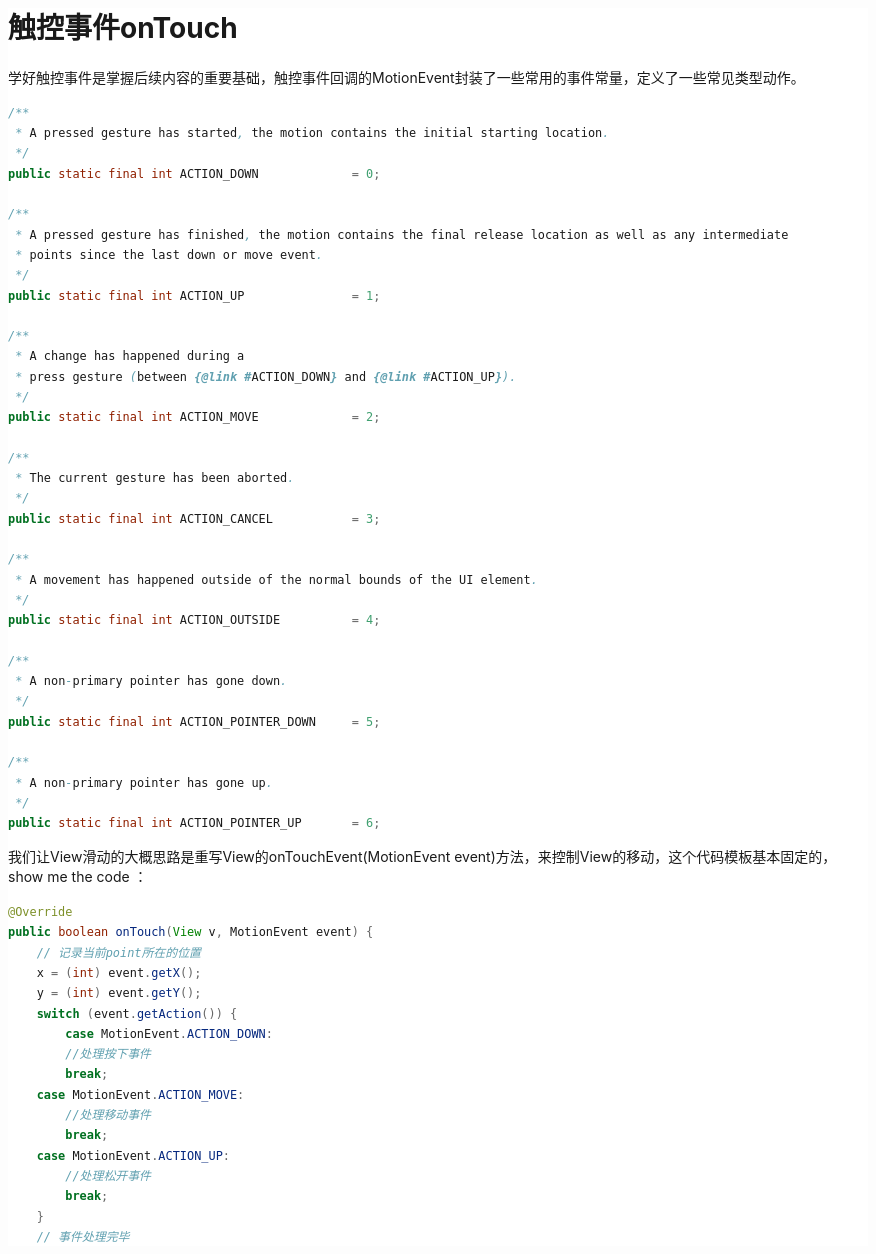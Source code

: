 # 触控事件onTouch

学好触控事件是掌握后续内容的重要基础，触控事件回调的MotionEvent封装了一些常用的事件常量，定义了一些常见类型动作。

```java
/**
 * A pressed gesture has started, the motion contains the initial starting location.
 */
public static final int ACTION_DOWN             = 0;

/**
 * A pressed gesture has finished, the motion contains the final release location as well as any intermediate
 * points since the last down or move event.
 */
public static final int ACTION_UP               = 1;

/**
 * A change has happened during a
 * press gesture (between {@link #ACTION_DOWN} and {@link #ACTION_UP}).
 */
public static final int ACTION_MOVE             = 2;

/**
 * The current gesture has been aborted.
 */
public static final int ACTION_CANCEL           = 3;

/**
 * A movement has happened outside of the normal bounds of the UI element.
 */
public static final int ACTION_OUTSIDE          = 4;

/**
 * A non-primary pointer has gone down.
 */
public static final int ACTION_POINTER_DOWN     = 5;

/**
 * A non-primary pointer has gone up.
 */
public static final int ACTION_POINTER_UP       = 6;
```

我们让View滑动的大概思路是重写View的onTouchEvent(MotionEvent event)方法，来控制View的移动，这个代码模板基本固定的，show me the code ：

```java
@Override
public boolean onTouch(View v, MotionEvent event) {
    // 记录当前point所在的位置
    x = (int) event.getX();
    y = (int) event.getY();
    switch (event.getAction()) {
        case MotionEvent.ACTION_DOWN:
        //处理按下事件
        break;
    case MotionEvent.ACTION_MOVE:
        //处理移动事件
        break;
    case MotionEvent.ACTION_UP:
        //处理松开事件
        break;
    }
    // 事件处理完毕
```